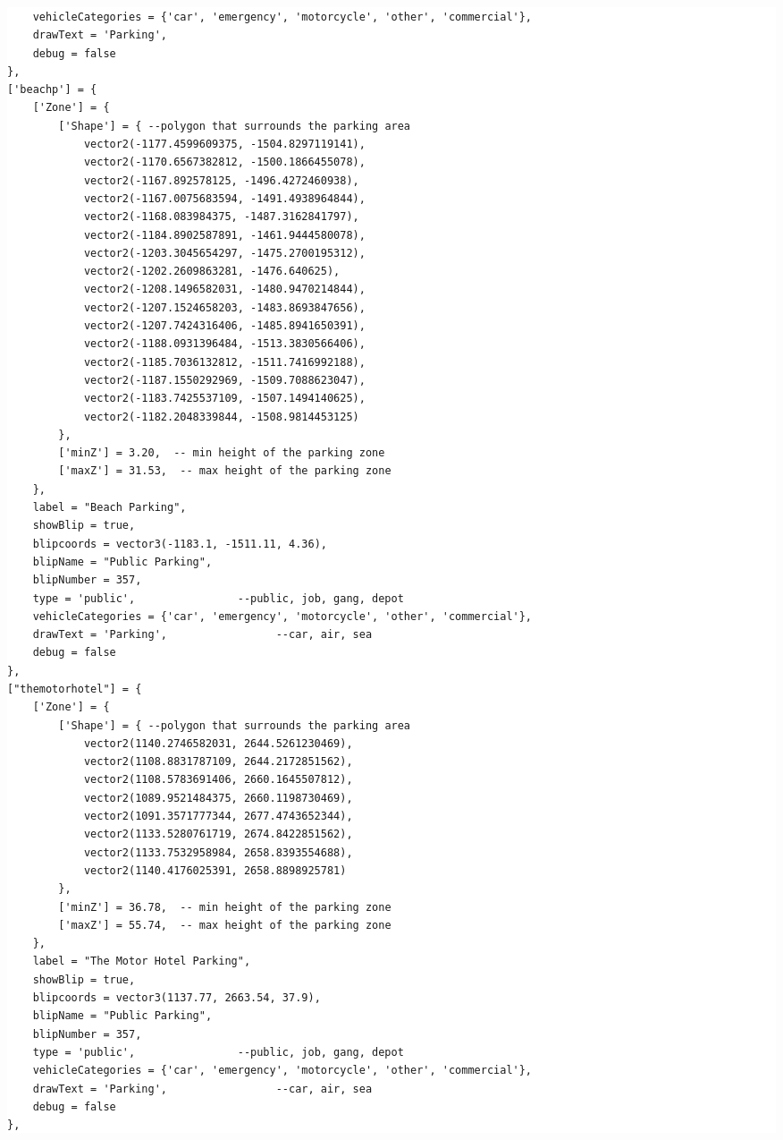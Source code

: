         vehicleCategories = {'car', 'emergency', 'motorcycle', 'other', 'commercial'},
        drawText = 'Parking',
        debug = false
    },
    ['beachp'] = {
        ['Zone'] = {
            ['Shape'] = { --polygon that surrounds the parking area
                vector2(-1177.4599609375, -1504.8297119141),
                vector2(-1170.6567382812, -1500.1866455078),
                vector2(-1167.892578125, -1496.4272460938),
                vector2(-1167.0075683594, -1491.4938964844),
                vector2(-1168.083984375, -1487.3162841797),
                vector2(-1184.8902587891, -1461.9444580078),
                vector2(-1203.3045654297, -1475.2700195312),
                vector2(-1202.2609863281, -1476.640625),
                vector2(-1208.1496582031, -1480.9470214844),
                vector2(-1207.1524658203, -1483.8693847656),
                vector2(-1207.7424316406, -1485.8941650391),
                vector2(-1188.0931396484, -1513.3830566406),
                vector2(-1185.7036132812, -1511.7416992188),
                vector2(-1187.1550292969, -1509.7088623047),
                vector2(-1183.7425537109, -1507.1494140625),
                vector2(-1182.2048339844, -1508.9814453125)
            },
            ['minZ'] = 3.20,  -- min height of the parking zone
            ['maxZ'] = 31.53,  -- max height of the parking zone
        },
        label = "Beach Parking",
        showBlip = true,
        blipcoords = vector3(-1183.1, -1511.11, 4.36),
        blipName = "Public Parking",
        blipNumber = 357,
        type = 'public',                --public, job, gang, depot
        vehicleCategories = {'car', 'emergency', 'motorcycle', 'other', 'commercial'},
        drawText = 'Parking',                 --car, air, sea
        debug = false
    },
    ["themotorhotel"] = {
        ['Zone'] = {
            ['Shape'] = { --polygon that surrounds the parking area
                vector2(1140.2746582031, 2644.5261230469),
                vector2(1108.8831787109, 2644.2172851562),
                vector2(1108.5783691406, 2660.1645507812),
                vector2(1089.9521484375, 2660.1198730469),
                vector2(1091.3571777344, 2677.4743652344),
                vector2(1133.5280761719, 2674.8422851562),
                vector2(1133.7532958984, 2658.8393554688),
                vector2(1140.4176025391, 2658.8898925781)
            },
            ['minZ'] = 36.78,  -- min height of the parking zone
            ['maxZ'] = 55.74,  -- max height of the parking zone
        },
        label = "The Motor Hotel Parking",
        showBlip = true,
        blipcoords = vector3(1137.77, 2663.54, 37.9),
        blipName = "Public Parking",
        blipNumber = 357,
        type = 'public',                --public, job, gang, depot
        vehicleCategories = {'car', 'emergency', 'motorcycle', 'other', 'commercial'},
        drawText = 'Parking',                 --car, air, sea
        debug = false
    },
